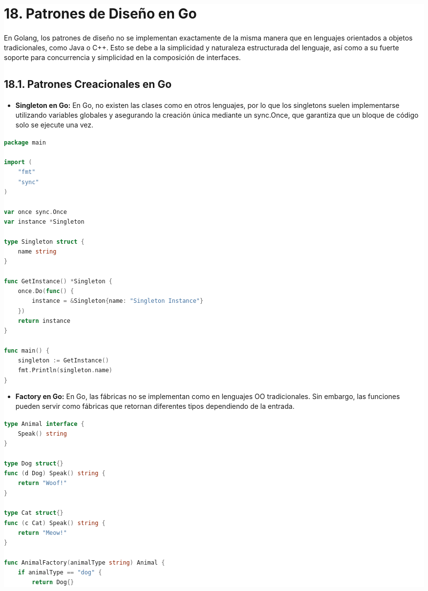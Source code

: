 # 18. Patrones de Diseño en Go

En Golang, los patrones de diseño no se implementan exactamente de la misma manera que en lenguajes orientados a objetos tradicionales, como Java o C++. Esto se debe a la simplicidad y naturaleza estructurada del lenguaje, así como a su fuerte soporte para concurrencia y simplicidad en la composición de interfaces.

## 18.1. Patrones Creacionales en Go

- **Singleton en Go:** En Go, no existen las clases como en otros lenguajes, por lo que los singletons suelen implementarse utilizando variables globales y asegurando la creación única mediante un sync.Once, que garantiza que un bloque de código solo se ejecute una vez.

```go
package main

import (
    "fmt"
    "sync"
)

var once sync.Once
var instance *Singleton

type Singleton struct {
    name string
}

func GetInstance() *Singleton {
    once.Do(func() {
        instance = &Singleton{name: "Singleton Instance"}
    })
    return instance
}

func main() {
    singleton := GetInstance()
    fmt.Println(singleton.name)
}

```

- **Factory en Go:** En Go, las fábricas no se implementan como en lenguajes OO tradicionales. Sin embargo, las funciones pueden servir como fábricas que retornan diferentes tipos dependiendo de la entrada.

```go
type Animal interface {
    Speak() string
}

type Dog struct{}
func (d Dog) Speak() string {
    return "Woof!"
}

type Cat struct{}
func (c Cat) Speak() string {
    return "Meow!"
}

func AnimalFactory(animalType string) Animal {
    if animalType == "dog" {
        return Dog{}
```